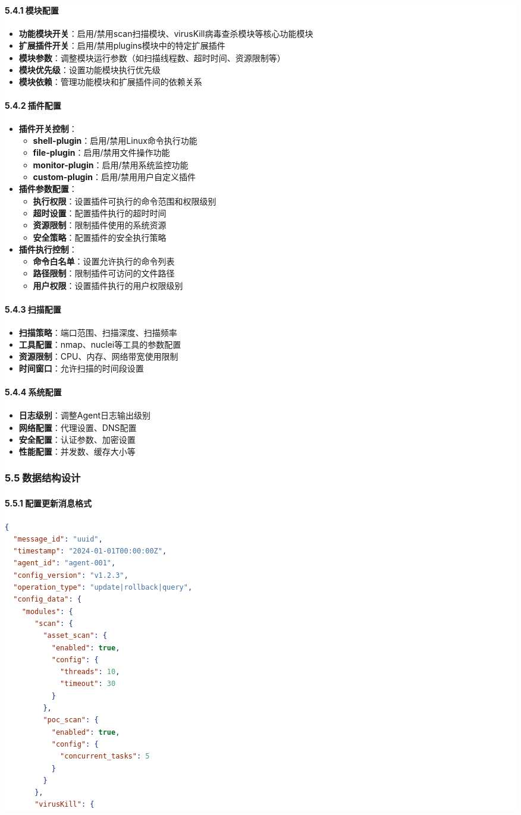 #### 5.4.1 模块配置
- **功能模块开关**：启用/禁用scan扫描模块、virusKill病毒查杀模块等核心功能模块
- **扩展插件开关**：启用/禁用plugins模块中的特定扩展插件
- **模块参数**：调整模块运行参数（如扫描线程数、超时时间、资源限制等）
- **模块优先级**：设置功能模块执行优先级
- **模块依赖**：管理功能模块和扩展插件间的依赖关系

#### 5.4.2 插件配置
- **插件开关控制**：
  - **shell-plugin**：启用/禁用Linux命令执行功能
  - **file-plugin**：启用/禁用文件操作功能
  - **monitor-plugin**：启用/禁用系统监控功能
  - **custom-plugin**：启用/禁用用户自定义插件
- **插件参数配置**：
  - **执行权限**：设置插件可执行的命令范围和权限级别
  - **超时设置**：配置插件执行的超时时间
  - **资源限制**：限制插件使用的系统资源
  - **安全策略**：配置插件的安全执行策略
- **插件执行控制**：
  - **命令白名单**：设置允许执行的命令列表
  - **路径限制**：限制插件可访问的文件路径
  - **用户权限**：设置插件执行的用户权限级别

#### 5.4.3 扫描配置
- **扫描策略**：端口范围、扫描深度、扫描频率
- **工具配置**：nmap、nuclei等工具的参数配置
- **资源限制**：CPU、内存、网络带宽使用限制
- **时间窗口**：允许扫描的时间段设置

#### 5.4.4 系统配置
- **日志级别**：调整Agent日志输出级别
- **网络配置**：代理设置、DNS配置
- **安全配置**：认证参数、加密设置
- **性能配置**：并发数、缓存大小等

### 5.5 数据结构设计

#### 5.5.1 配置更新消息格式
```json
{
  "message_id": "uuid",
  "timestamp": "2024-01-01T00:00:00Z",
  "agent_id": "agent-001",
  "config_version": "v1.2.3",
  "operation_type": "update|rollback|query",
  "config_data": {
    "modules": {
       "scan": {
         "asset_scan": {
           "enabled": true,
           "config": {
             "threads": 10,
             "timeout": 30
           }
         },
         "poc_scan": {
           "enabled": true,
           "config": {
             "concurrent_tasks": 5
           }
         }
       },
       "virusKill": {
```